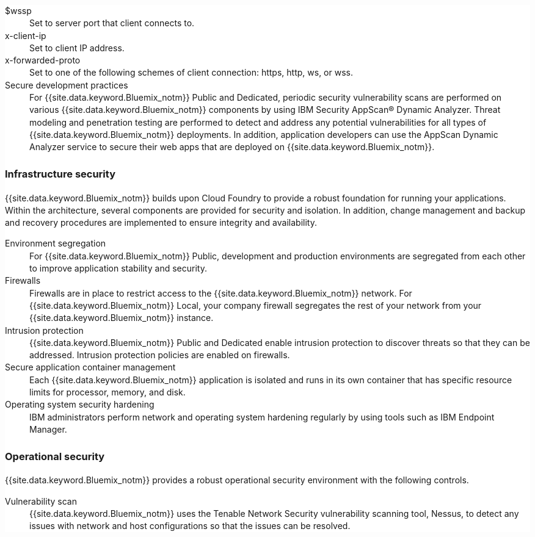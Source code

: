 <dt>$wssp</dt>
<dd>Set to server port that client connects to.</dd>
<dt>x-client-ip</dt>
<dd>Set to client IP address.</dd>
<dt>x-forwarded-proto</dt>
<dd>Set to one of the following schemes of client connection: https, http, ws, or wss.</dd>
</dl>
</dd>

<dt>Secure development practices</dt>
<dd> For {{site.data.keyword.Bluemix_notm}} Public and Dedicated, periodic security vulnerability scans are performed on various {{site.data.keyword.Bluemix_notm}} components by using IBM Security AppScan® Dynamic Analyzer. Threat modeling and penetration testing are performed to detect and address any potential vulnerabilities for all types of {{site.data.keyword.Bluemix_notm}} deployments. In addition, application developers can use the AppScan Dynamic Analyzer service to secure their web apps that are deployed on {{site.data.keyword.Bluemix_notm}}.</dd>
</dl>

### Infrastructure security

{{site.data.keyword.Bluemix_notm}} builds upon Cloud Foundry to provide a robust foundation for running your applications. Within the architecture, several components are provided for security and isolation. In addition, change management and backup and recovery procedures are implemented to ensure integrity and availability.

<dl>
<dt>Environment segregation</dt>
<dd> For {{site.data.keyword.Bluemix_notm}} Public, development and production environments are segregated from each other to improve application stability and security.</dd>

<dt>Firewalls</dt>
<dd> Firewalls are in place to restrict access to the {{site.data.keyword.Bluemix_notm}} network. For {{site.data.keyword.Bluemix_notm}} Local, your company firewall segregates the rest of your network from your {{site.data.keyword.Bluemix_notm}} instance.</dd>

<dt>Intrusion protection</dt>
<dd>{{site.data.keyword.Bluemix_notm}} Public and Dedicated enable intrusion protection to discover threats so that they can be addressed. Intrusion protection policies are enabled on firewalls.</dd>

<dt>Secure application container management</dt>
<dd>Each {{site.data.keyword.Bluemix_notm}} application is isolated and runs in its own container that has specific resource limits for processor, memory, and disk.</dd>

<dt>Operating system security hardening</dt>
<dd>IBM administrators perform network and operating system hardening regularly by using tools such as IBM Endpoint Manager.</dd>
</dl>

### Operational security

{{site.data.keyword.Bluemix_notm}} provides a robust operational security environment with the following controls.

<dl>
<dt>Vulnerability scan</dt>
<dd>{{site.data.keyword.Bluemix_notm}} uses the Tenable Network Security vulnerability scanning tool, Nessus, to detect any issues with network and host configurations so that the issues can be resolved.</dd>

